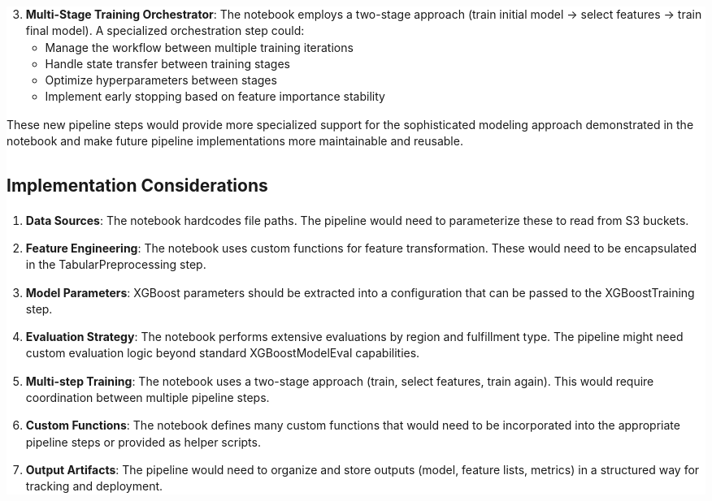 3. **Multi-Stage Training Orchestrator**: The notebook employs a two-stage approach (train initial model → select features → train final model). A specialized orchestration step could:
   - Manage the workflow between multiple training iterations
   - Handle state transfer between training stages
   - Optimize hyperparameters between stages
   - Implement early stopping based on feature importance stability

These new pipeline steps would provide more specialized support for the sophisticated modeling approach demonstrated in the notebook and make future pipeline implementations more maintainable and reusable.

## Implementation Considerations

1. **Data Sources**: The notebook hardcodes file paths. The pipeline would need to parameterize these to read from S3 buckets.

2. **Feature Engineering**: The notebook uses custom functions for feature transformation. These would need to be encapsulated in the TabularPreprocessing step.

3. **Model Parameters**: XGBoost parameters should be extracted into a configuration that can be passed to the XGBoostTraining step.

4. **Evaluation Strategy**: The notebook performs extensive evaluations by region and fulfillment type. The pipeline might need custom evaluation logic beyond standard XGBoostModelEval capabilities.

5. **Multi-step Training**: The notebook uses a two-stage approach (train, select features, train again). This would require coordination between multiple pipeline steps.

6. **Custom Functions**: The notebook defines many custom functions that would need to be incorporated into the appropriate pipeline steps or provided as helper scripts.

7. **Output Artifacts**: The pipeline would need to organize and store outputs (model, feature lists, metrics) in a structured way for tracking and deployment.
